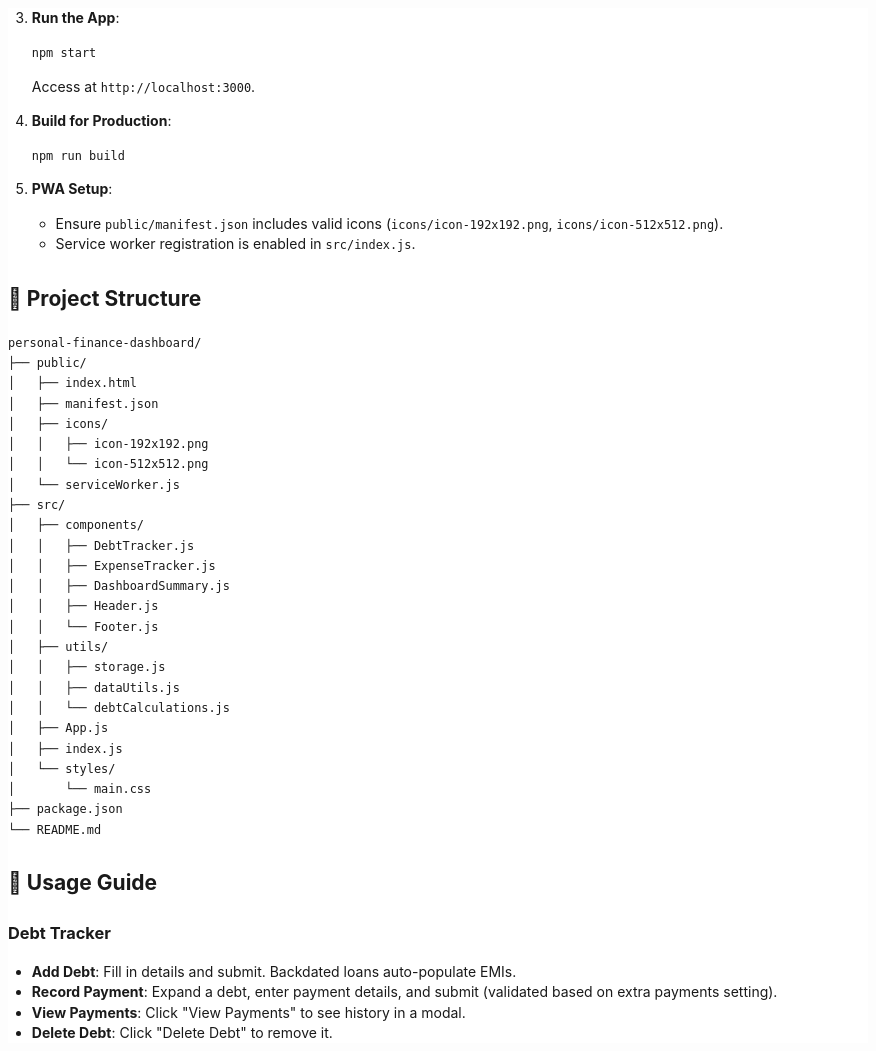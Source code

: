 3. **Run the App**:
   ```bash
   npm start
   ```
   Access at `http://localhost:3000`.

4. **Build for Production**:
   ```bash
   npm run build
   ```

5. **PWA Setup**:
   - Ensure `public/manifest.json` includes valid icons (`icons/icon-192x192.png`, `icons/icon-512x512.png`).
   - Service worker registration is enabled in `src/index.js`.

## 📁 Project Structure

```
personal-finance-dashboard/
├── public/
│   ├── index.html
│   ├── manifest.json
│   ├── icons/
│   │   ├── icon-192x192.png
│   │   └── icon-512x512.png
│   └── serviceWorker.js
├── src/
│   ├── components/
│   │   ├── DebtTracker.js
│   │   ├── ExpenseTracker.js
│   │   ├── DashboardSummary.js
│   │   ├── Header.js
│   │   └── Footer.js
│   ├── utils/
│   │   ├── storage.js
│   │   ├── dataUtils.js
│   │   └── debtCalculations.js
│   ├── App.js
│   ├── index.js
│   └── styles/
│       └── main.css
├── package.json
└── README.md
```

## 📱 Usage Guide

### Debt Tracker
- **Add Debt**: Fill in details and submit. Backdated loans auto-populate EMIs.
- **Record Payment**: Expand a debt, enter payment details, and submit (validated based on extra payments setting).
- **View Payments**: Click "View Payments" to see history in a modal.
- **Delete Debt**: Click "Delete Debt" to remove it.
